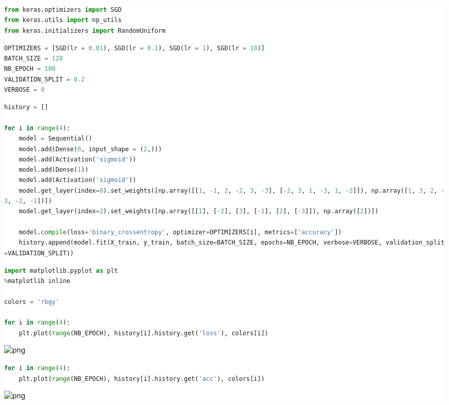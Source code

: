 ```python
from keras.optimizers import SGD
from keras.utils import np_utils
from keras.initializers import RandomUniform
```


```python
OPTIMIZERS = [SGD(lr = 0.01), SGD(lr = 0.1), SGD(lr = 1), SGD(lr = 10)]
BATCH_SIZE = 128
NB_EPOCH = 100
VALIDATION_SPLIT = 0.2
VERBOSE = 0
```


```python
history = []

for i in range(4):
    model = Sequential()
    model.add(Dense(6, input_shape = (2,)))
    model.add(Activation('sigmoid'))
    model.add(Dense(1))
    model.add(Activation('sigmoid'))
    model.get_layer(index=0).set_weights([np.array([[1, -1, 2, -2, 3, -3], [-2, 3, 1, -3, 1, -2]]), np.array([1, 3, 2, -3, -2, -1])])
    model.get_layer(index=2).set_weights([np.array([[1], [-2], [3], [-1], [2], [-3]]), np.array([2])])
          
    model.compile(loss='binary_crossentropy', optimizer=OPTIMIZERS[i], metrics=['accuracy'])
    history.append(model.fit(X_train, y_train, batch_size=BATCH_SIZE, epochs=NB_EPOCH, verbose=VERBOSE, validation_split=VALIDATION_SPLIT))
```


```python
import matplotlib.pyplot as plt
%matplotlib inline

colors = 'rbgy'

for i in range(4):
    plt.plot(range(NB_EPOCH), history[i].history.get('loss'), colors[i])
```


![png](https://raw.githubusercontent.com/riduan91/DSC111/master/Lesson2/Amphi/output_13_0.png)



```python
for i in range(4):
    plt.plot(range(NB_EPOCH), history[i].history.get('acc'), colors[i])
```


![png](https://raw.githubusercontent.com/riduan91/DSC111/master/Lesson2/Amphi/output_14_0.png)
